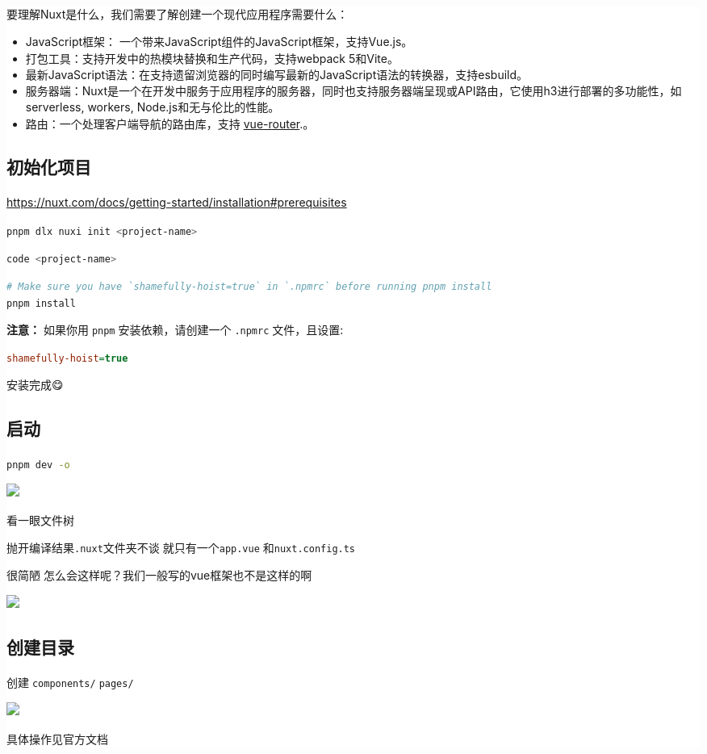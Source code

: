 要理解Nuxt是什么，我们需要了解创建一个现代应用程序需要什么：

- JavaScript框架： 一个带来JavaScript组件的JavaScript框架，支持Vue.js。
- 打包工具：支持开发中的热模块替换和生产代码，支持webpack 5和Vite。
- 最新JavaScript语法：在支持遗留浏览器的同时编写最新的JavaScript语法的转换器，支持esbuild。
- 服务器端：Nuxt是一个在开发中服务于应用程序的服务器，同时也支持服务器端呈现或API路由，它使用h3进行部署的多功能性，如serverless, workers, Node.js和无与伦比的性能。
- 路由：一个处理客户端导航的路由库，支持 [vue-router](https://router.vuejs.org/).。

## 初始化项目

https://nuxt.com/docs/getting-started/installation#prerequisites

```bash
pnpm dlx nuxi init <project-name>
```

```bash
code <project-name>
```

```bash
# Make sure you have `shamefully-hoist=true` in `.npmrc` before running pnpm install
pnpm install
```

**注意：** 如果你用 `pnpm` 安装依赖，请创建一个 `.npmrc` 文件，且设置:

```ini
shamefully-hoist=true
```

安装完成😋

## 启动

```bash
pnpm dev -o
```

![](https://picxyxsw.oss-cn-hangzhou.aliyuncs.com/20230127193306.png)

看一眼文件树

抛开编译结果`.nuxt`文件夹不谈 就只有一个`app.vue` 和`nuxt.config.ts`

很简陋 怎么会这样呢？我们一般写的vue框架也不是这样的啊

![](https://picxyxsw.oss-cn-hangzhou.aliyuncs.com/20230127193603.png)

## 创建目录

创建 `components/` `pages/`

![](https://picxyxsw.oss-cn-hangzhou.aliyuncs.com/20230127200417.png)

具体操作见官方文档
